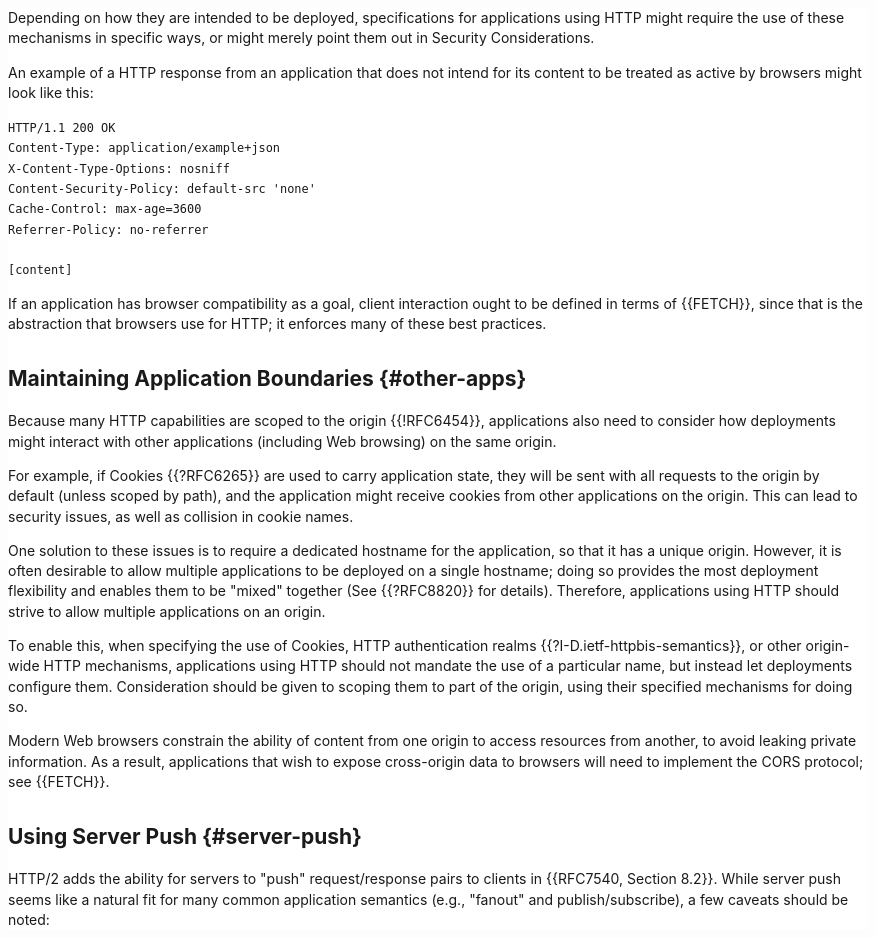 Depending on how they are intended to be deployed, specifications for applications using HTTP might require the use of these mechanisms in specific ways, or might merely point them out in Security Considerations.

An example of a HTTP response from an application that does not intend for its content to be treated as active by browsers might look like this:

~~~ http-message
HTTP/1.1 200 OK
Content-Type: application/example+json
X-Content-Type-Options: nosniff
Content-Security-Policy: default-src 'none'
Cache-Control: max-age=3600
Referrer-Policy: no-referrer

[content]
~~~

If an application has browser compatibility as a goal, client interaction ought to be defined in terms of {{FETCH}}, since that is the abstraction that browsers use for HTTP; it enforces many of these best practices.


## Maintaining Application Boundaries {#other-apps}

Because many HTTP capabilities are scoped to the origin {{!RFC6454}}, applications also need to consider how deployments might interact with other applications (including Web browsing) on the same origin.

For example, if Cookies {{?RFC6265}} are used to carry application state, they will be sent with all requests to the origin by default (unless scoped by path), and the application might receive cookies from other applications on the origin. This can lead to security issues, as well as collision in cookie names.

One solution to these issues is to require a dedicated hostname for the application, so that it has a unique origin. However, it is often desirable to allow multiple applications to be deployed on a single hostname; doing so provides the most deployment flexibility and enables them to be "mixed" together (See {{?RFC8820}} for details). Therefore, applications using HTTP should strive to allow multiple applications on an origin.

To enable this, when specifying the use of Cookies, HTTP authentication realms {{?I-D.ietf-httpbis-semantics}}, or other origin-wide HTTP mechanisms, applications using HTTP should not mandate the use of a particular name, but instead let deployments configure them. Consideration should be given to scoping them to part of the origin, using their specified mechanisms for doing so.

Modern Web browsers constrain the ability of content from one origin to access resources from another, to avoid leaking private information. As a result, applications that wish to expose cross-origin data to browsers will need to implement the CORS protocol; see {{FETCH}}.


## Using Server Push {#server-push}

HTTP/2 adds the ability for servers to "push" request/response pairs to clients in {{RFC7540, Section 8.2}}. While server push seems like a natural fit for many common application semantics (e.g., "fanout" and publish/subscribe), a few caveats should be noted:
